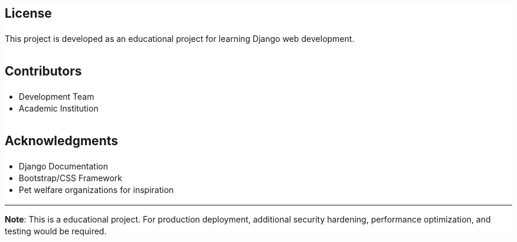 ## License

This project is developed as an educational project for learning Django web development.

## Contributors

- Development Team
- Academic Institution

## Acknowledgments

- Django Documentation
- Bootstrap/CSS Framework
- Pet welfare organizations for inspiration

---

**Note**: This is a educational project. For production deployment, additional security hardening, performance optimization, and testing would be required.
